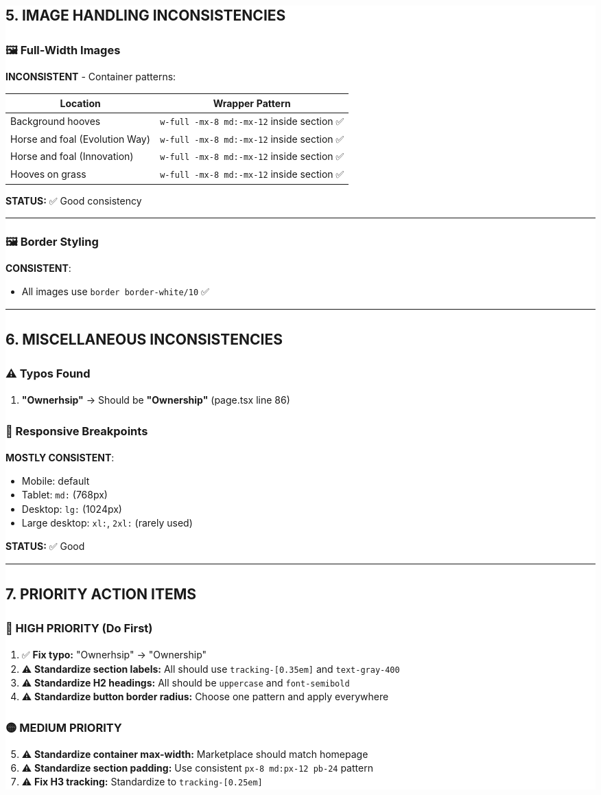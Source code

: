 
## 5. IMAGE HANDLING INCONSISTENCIES

### 🖼️ Full-Width Images
**INCONSISTENT** - Container patterns:

| Location | Wrapper Pattern |
|----------|-----------------|
| Background hooves | `w-full -mx-8 md:-mx-12` inside section ✅ |
| Horse and foal (Evolution Way) | `w-full -mx-8 md:-mx-12` inside section ✅ |
| Horse and foal (Innovation) | `w-full -mx-8 md:-mx-12` inside section ✅ |
| Hooves on grass | `w-full -mx-8 md:-mx-12` inside section ✅ |

**STATUS:** ✅ Good consistency

---

### 🖼️ Border Styling
**CONSISTENT**:
- All images use `border border-white/10` ✅

---

## 6. MISCELLANEOUS INCONSISTENCIES

### ⚠️ Typos Found
1. **"Ownerhsip"** → Should be **"Ownership"** (page.tsx line 86)

### 📱 Responsive Breakpoints
**MOSTLY CONSISTENT**:
- Mobile: default
- Tablet: `md:` (768px)
- Desktop: `lg:` (1024px)
- Large desktop: `xl:`, `2xl:` (rarely used)

**STATUS:** ✅ Good

---

## 7. PRIORITY ACTION ITEMS

### 🔴 HIGH PRIORITY (Do First)
1. ✅ **Fix typo:** "Ownerhsip" → "Ownership"
2. ⚠️ **Standardize section labels:** All should use `tracking-[0.35em]` and `text-gray-400`
3. ⚠️ **Standardize H2 headings:** All should be `uppercase` and `font-semibold`
4. ⚠️ **Standardize button border radius:** Choose one pattern and apply everywhere

### 🟡 MEDIUM PRIORITY
5. ⚠️ **Standardize container max-width:** Marketplace should match homepage
6. ⚠️ **Standardize section padding:** Use consistent `px-8 md:px-12 pb-24` pattern
7. ⚠️ **Fix H3 tracking:** Standardize to `tracking-[0.25em]`
